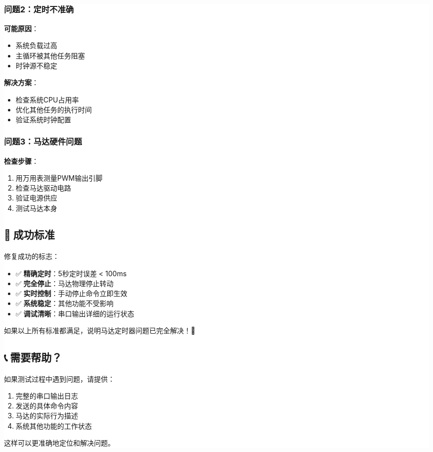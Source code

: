 ### **问题2：定时不准确**
**可能原因**：
- 系统负载过高
- 主循环被其他任务阻塞
- 时钟源不稳定

**解决方案**：
- 检查系统CPU占用率
- 优化其他任务的执行时间
- 验证系统时钟配置

### **问题3：马达硬件问题**
**检查步骤**：
1. 用万用表测量PWM输出引脚
2. 检查马达驱动电路
3. 验证电源供应
4. 测试马达本身

## 🎉 **成功标准**

修复成功的标志：
- ✅ **精确定时**：5秒定时误差 < 100ms
- ✅ **完全停止**：马达物理停止转动
- ✅ **实时控制**：手动停止命令立即生效
- ✅ **系统稳定**：其他功能不受影响
- ✅ **调试清晰**：串口输出详细的运行状态

如果以上所有标准都满足，说明马达定时器问题已完全解决！🚀

## 📞 **需要帮助？**

如果测试过程中遇到问题，请提供：
1. 完整的串口输出日志
2. 发送的具体命令内容
3. 马达的实际行为描述
4. 系统其他功能的工作状态

这样可以更准确地定位和解决问题。
